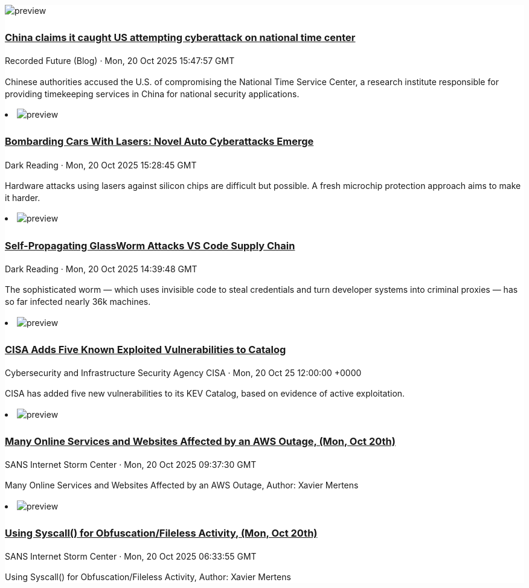   <img src="https://cms.therecord.media/uploads/format_webp/China_8e2f51518c.jpg" alt="preview">
  <div>
    <h3><a href="https://therecord.media/china-attack-national-time-center" target="_blank" rel="noopener">China claims it caught US attempting cyberattack on national time center</a></h3>
    <div class="meta">Recorded Future (Blog) · Mon, 20 Oct 2025 15:47:57 GMT</div>
    <p>Chinese authorities accused the U.S. of compromising the National Time Service Center, a research institute responsible for providing timekeeping services in China for national security applications.</p>
  </div>
</li>
<li class="card">
  <img src="https://eu-images.contentstack.com/v3/assets/blt6d90778a997de1cd/blt59857a7b231243f2/68f4463d52bf966118c10fde/Rick_Moranis_Laser-Pictorial_Press_Ltd-Alamy.jpg?width=1280&amp;auto=webp&amp;quality=80&amp;disable=upscale" alt="preview">
  <div>
    <h3><a href="https://www.darkreading.com/ics-ot-security/microchip-tech-vehicles-laser-attacks" target="_blank" rel="noopener">Bombarding Cars With Lasers: Novel Auto Cyberattacks Emerge</a></h3>
    <div class="meta">Dark Reading · Mon, 20 Oct 2025 15:28:45 GMT</div>
    <p>Hardware attacks using lasers against silicon chips are difficult but possible. A fresh microchip protection approach aims to make it harder.</p>
  </div>
</li>
<li class="card">
  <img src="https://eu-images.contentstack.com/v3/assets/blt6d90778a997de1cd/blt6f9668c463892069/68f61db46edaf87145c08b93/Worm(1800)_Jukka_Palm_Alamy.png?width=1280&amp;auto=webp&amp;quality=80&amp;disable=upscale" alt="preview">
  <div>
    <h3><a href="https://www.darkreading.com/application-security/self-propagating-glassworm-vs-code-supply-chain" target="_blank" rel="noopener">Self-Propagating GlassWorm Attacks VS Code Supply Chain</a></h3>
    <div class="meta">Dark Reading · Mon, 20 Oct 2025 14:39:48 GMT</div>
    <p>The sophisticated worm — which uses invisible code to steal credentials and turn developer systems into criminal proxies — has so far infected nearly 36k machines.</p>
  </div>
</li>
<li class="card">
  <img src="https://www.cisa.gov/profiles/cisad8_gov/themes/custom/gesso/dist/images/us_flag_small.png" alt="preview">
  <div>
    <h3><a href="https://www.cisa.gov/news-events/alerts/2025/10/20/cisa-adds-five-known-exploited-vulnerabilities-catalog" target="_blank" rel="noopener">CISA Adds Five Known Exploited Vulnerabilities to Catalog</a></h3>
    <div class="meta">Cybersecurity and Infrastructure Security Agency CISA · Mon, 20 Oct 25 12:00:00 +0000</div>
    <p>CISA has added five new vulnerabilities to its KEV Catalog, based on evidence of active exploitation.</p>
  </div>
</li>
<li class="card">
  <img src="https://isc.sans.edu/images/logos/isc/large.png" alt="preview">
  <div>
    <h3><a href="https://isc.sans.edu/diary/rss/32386" target="_blank" rel="noopener">Many Online Services and Websites Affected by an AWS Outage, (Mon, Oct 20th)</a></h3>
    <div class="meta">SANS Internet Storm Center · Mon, 20 Oct 2025 09:37:30 GMT</div>
    <p>Many Online Services and Websites Affected by an AWS Outage, Author: Xavier Mertens</p>
  </div>
</li>
<li class="card">
  <img src="https://isc.sans.edu/diaryimages/images/isc-20251020-1.png" alt="preview">
  <div>
    <h3><a href="https://isc.sans.edu/diary/rss/32384" target="_blank" rel="noopener">Using Syscall() for Obfuscation/Fileless Activity, (Mon, Oct 20th)</a></h3>
    <div class="meta">SANS Internet Storm Center · Mon, 20 Oct 2025 06:33:55 GMT</div>
    <p>Using Syscall() for Obfuscation/Fileless Activity, Author: Xavier Mertens</p>
  </div>